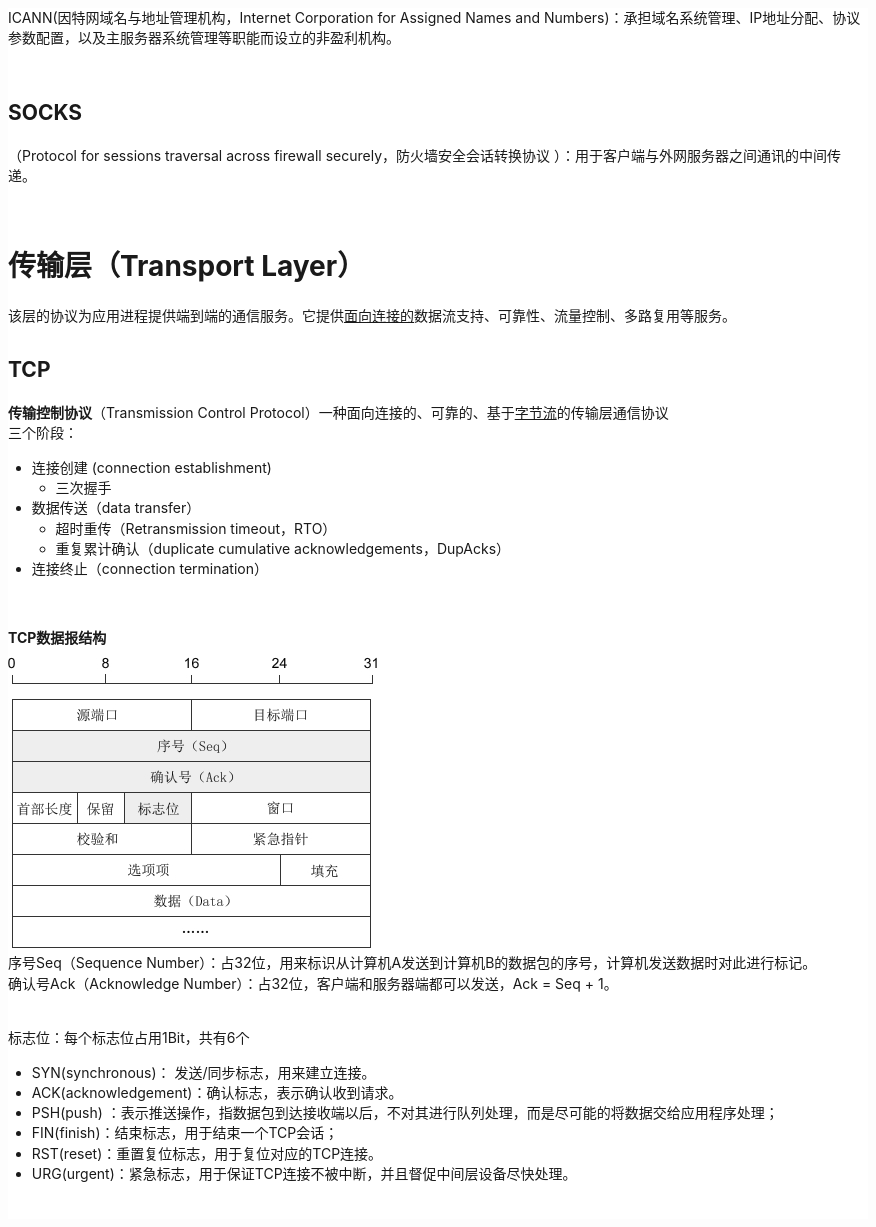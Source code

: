 ICANN(因特网域名与地址管理机构，Internet Corporation for Assigned Names and Numbers)：承担域名系统管理、IP地址分配、协议参数配置，以及主服务器系统管理等职能而设立的非盈利机构。  <br />  ​  <br />  

## SOCKS
（Protocol for sessions traversal across firewall securely，防火墙安全会话转换协议 ）：用于客户端与外网服务器之间通讯的中间传递。  <br />  ​  <br />  

# 传输层（Transport Layer）
该层的协议为应用进程提供端到端的通信服务。它提供[面向连接的](https://zh.wikipedia.org/wiki/%E9%80%A3%E6%8E%A5%E5%B0%8E%E5%90%91%E5%BC%8F%E9%80%9A%E8%A8%8A)数据流支持、可靠性、流量控制、多路复用等服务。

## TCP
**传输控制协议**（Transmission Control Protocol）一种面向连接的、可靠的、基于[字节流](https://zh.wikipedia.org/wiki/%E5%AD%97%E7%AF%80%E6%B5%81)的传输层通信协议  <br />  三个阶段：

- 连接创建 (connection establishment)
   - 三次握手
- 数据传送（data transfer）
   - 超时重传（Retransmission timeout，RTO）
   - 重复累计确认（duplicate cumulative acknowledgements，DupAcks）
- 连接终止（connection termination）

**​**

**TCP数据报结构**  <br />  ![](./assets/1643807418368-bc9bdc7a-1ba9-4127-9c1a-9caa82c50548.jpeg)  <br />  序号Seq（Sequence Number）：占32位，用来标识从计算机A发送到计算机B的数据包的序号，计算机发送数据时对此进行标记。  <br />  确认号Ack（Acknowledge Number）：占32位，客户端和服务器端都可以发送，Ack = Seq + 1。  <br />  ​

标志位：每个标志位占用1Bit，共有6个

- SYN(synchronous)： 发送/同步标志，用来建立连接。
- ACK(acknowledgement)：确认标志，表示确认收到请求。
- PSH(push) ：表示推送操作，指数据包到达接收端以后，不对其进行队列处理，而是尽可能的将数据交给应用程序处理；
- FIN(finish)：结束标志，用于结束一个TCP会话；
- RST(reset)：重置复位标志，用于复位对应的TCP连接。
- URG(urgent)：紧急标志，用于保证TCP连接不被中断，并且督促中间层设备尽快处理。

**​**
